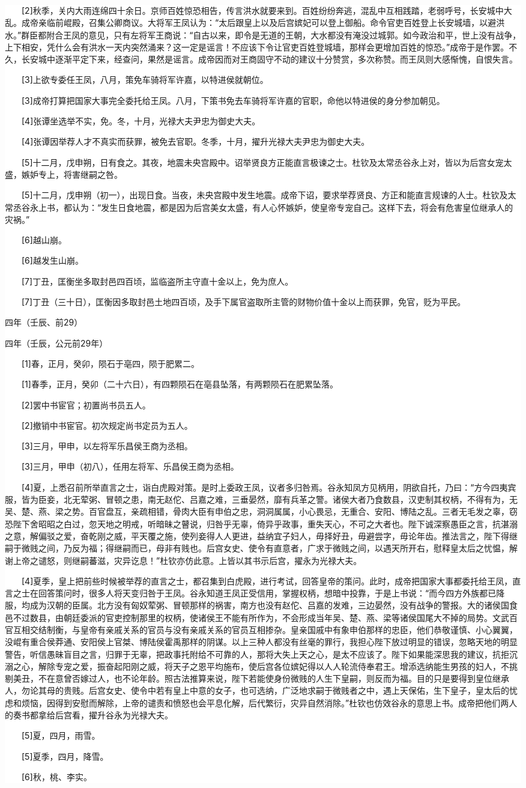 　　[2]秋季，关内大雨连绵四十余日。京师百姓惊恐相告，传言洪水就要来到。百姓纷纷奔逃，混乱中互相践踏，老弱呼号，长安城中大乱。成帝亲临前崐殿，召集公卿商议。大将军王凤认为：“太后跟皇上以及后宫嫔妃可以登上御船。命令官吏百姓登上长安城墙，以避洪水。”群臣都附合王凤的意见，只有左将军王商说：“自古以来，即令是无道的王朝，大水都没有淹没过城郭。如今政治和平，世上没有战争，上下相安，凭什么会有洪水一天内突然涌来？这一定是谣言！不应该下令让官吏百姓登城墙，那样会更增加百姓的惊恐。”成帝于是作罢。不久，长安城中逐渐平定下来，经查问，果然是谣言。成帝因而对王商固守不动的建议十分赞赏，多次称赞。而王凤则大感惭愧，自恨失言。

　　[3]上欲专委任王凤，八月，策免车骑将军许嘉，以特进侯就朝位。

　　[3]成帝打算把国家大事完全委托给王凤。八月，下策书免去车骑将军许嘉的官职，命他以特进侯的身分参加朝见。

　　[4]张谭坐选举不实，免。冬，十月，光禄大夫尹忠为御史大夫。

　　[4]张谭因举荐人才不真实而获罪，被免去官职。冬季，十月，擢升光禄大夫尹忠为御史大夫。

　　[5]十二月，戊申朔，日有食之。其夜，地震未央宫殿中。诏举贤良方正能直言极谏之士。杜钦及太常丞谷永上对，皆以为后宫女宠太盛，嫉妒专上，将害继嗣之咎。

　　[5]十二月，戊申朔（初一），出现日食。当夜，未央宫殿中发生地震。成帝下诏，要求举荐贤良、方正和能直言规谏的人士。杜钦及太常丞谷永上书，都认为：“发生日食地震，都是因为后宫美女太盛，有人心怀嫉妒，使皇帝专宠自己。这样下去，将会有危害皇位继承人的灾祸。”

　　[6]越山崩。

　　[6]越发生山崩。

　　[7]丁丑，匡衡坐多取封邑四百顷，监临盗所主守直十金以上，免为庶人。

　　[7]丁丑（三十日），匡衡因多取封邑土地四百顷，及手下属官盗取所主管的财物价值十金以上而获罪，免官，贬为平民。

四年（壬辰、前29）

四年（壬辰，公元前29年）

　　[1]春，正月，癸卯，陨石于亳四，陨于肥累二。

　　[1]春季，正月，癸卯（二十六日），有四颗陨石在亳县坠落，有两颗陨石在肥累坠落。

　　[2]罢中书宦官；初置尚书员五人。

　　[2]撤销中书宦官。初次规定尚书定员为五人。

　　[3]三月，甲申，以左将军乐昌侯王商为丞相。

　　[3]三月，甲申（初八），任用左将军、乐昌侯王商为丞相。

　　[4]夏，上悉召前所举直言之士，诣白虎殿对策。是时上委政王凤，议者多归咎焉。谷永知凤方见柄用，阴欲自托，乃曰：“方今四夷宾服，皆为臣妾，北无荤粥、冒顿之患，南无赵佗、吕嘉之难，三垂晏然，靡有兵革之警。诸侯大者乃食数县，汉吏制其权柄，不得有为，无吴、楚、燕、梁之势。百官盘互，亲疏相错，骨肉大臣有申伯之忠，洞洞属属，小心畏忌，无重合、安阳、博陆之乱。三者无毛发之辜，窃恐陛下舍昭昭之白过，忽天地之明戒，听暗昧之瞽说，归咎乎无辜，倚异乎政事，重失天心，不可之大者也。陛下诚深察愚臣之言，抗湛溺之意，解偏驳之爱，奋乾刚之威，平天覆之施，使列妾得人人更进，益纳宜子妇人，毋择好丑，毋避尝字，毋论年齿。推法言之，陛下得继嗣于微贱之间，乃反为福；得继嗣而已，母非有贱也。后宫女史、使令有直意者，广求于微贱之间，以遇天所开右，慰释皇太后之忧愠，解谢上帝之谴怒，则继嗣蕃滋，灾异讫息！”杜钦亦仿此意。上皆以其书示后宫，擢永为光禄大夫。

　　[4]夏季，皇上把前些时候被举荐的直言之士，都召集到白虎殿，进行考试，回答皇帝的策问。此时，成帝把国家大事都委托给王凤，直言之士在回答策问时，很多人将天变归咎于王凤。谷永知道王凤正受信用，掌握权柄，想暗中投靠，于是上书说：“而今四方外族都已降服，均成为汉朝的臣属。北方没有匈奴荤粥、冒顿那样的祸害，南方也没有赵佗、吕嘉的发难，三边晏然，没有战争的警报。大的诸侯国食邑不过数县，由朝廷委派的官吏控制那里的权柄，使诸侯王不能有所作为，不会形成当年吴、楚、燕、梁等诸侯国尾大不掉的局势。文武百官互相交结制衡，与皇帝有亲戚关系的官员与没有亲戚关系的官员互相掺杂。皇亲国戚中有象申伯那样的忠臣，他们恭敬谨慎、小心翼翼，没崐有重合侯莽通、安阳侯上官桀、博陆侯霍禹那样的阴谋。以上三种人都没有丝毫的罪行，我担心陛下放过明显的错误，忽略天地的明显警告，听信愚昧盲目之言，归罪于无辜，把政事托附给不可靠的人，那将大失上天之心，是太不应该了。陛下如果能深思我的建议，抗拒沉溺之心，解除专宠之爱，振奋起阳刚之威，将天子之恩平均施布，使后宫各位嫔妃得以人人轮流侍奉君王。增添选纳能生男孩的妇人，不挑剔美丑，不在意曾否嫁过人，也不论年龄。照古法推算来说，陛下若能使身份微贱的人生下皇嗣，则反而为福。目的只是要得到皇位继承人，勿论其母的贵贱。后宫女史、使令中若有皇上中意的女子，也可选纳，广泛地求嗣于微贱者之中，遇上天保佑，生下皇子，皇太后的忧虑和烦恼，因得到安慰而解除，上帝的谴责和愤怒也会平息化解，后代繁衍，灾异自然消除。”杜钦也仿效谷永的意思上书。成帝把他们两人的奏书都拿给后宫看，擢升谷永为光禄大夫。

　　[5]夏，四月，雨雪。

　　[5]夏季，四月，降雪。

　　[6]秋，桃、李实。
